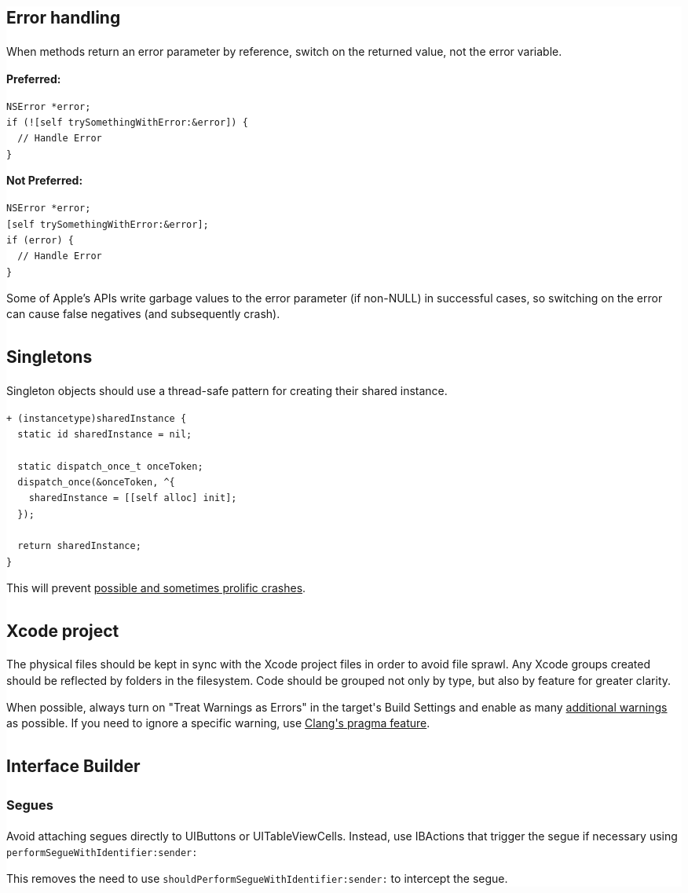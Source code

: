 ## Error handling

When methods return an error parameter by reference, switch on the returned value, not the error variable.

**Preferred:**
```objc
NSError *error;
if (![self trySomethingWithError:&error]) {
  // Handle Error
}
```

**Not Preferred:**
```objc
NSError *error;
[self trySomethingWithError:&error];
if (error) {
  // Handle Error
}
```

Some of Apple’s APIs write garbage values to the error parameter (if non-NULL) in successful cases, so switching on the error can cause false negatives (and subsequently crash).


## Singletons

Singleton objects should use a thread-safe pattern for creating their shared instance.
```objc
+ (instancetype)sharedInstance {
  static id sharedInstance = nil;

  static dispatch_once_t onceToken;
  dispatch_once(&onceToken, ^{
    sharedInstance = [[self alloc] init];
  });

  return sharedInstance;
}
```
This will prevent [possible and sometimes prolific crashes](http://cocoasamurai.blogspot.com/2011/04/singletons-your-doing-them-wrong.html).

## Xcode project

The physical files should be kept in sync with the Xcode project files in order to avoid file sprawl. Any Xcode groups created should be reflected by folders in the filesystem. Code should be grouped not only by type, but also by feature for greater clarity.

When possible, always turn on "Treat Warnings as Errors" in the target's Build Settings and enable as many [additional warnings](http://boredzo.org/blog/archives/2009-11-07/warnings) as possible. If you need to ignore a specific warning, use [Clang's pragma feature](http://clang.llvm.org/docs/UsersManual.html#controlling-diagnostics-via-pragmas).

## Interface Builder

### Segues

Avoid attaching segues directly to UIButtons or UITableViewCells. Instead, use IBActions that trigger the segue if necessary using `performSegueWithIdentifier:sender:`

This removes the need to use `shouldPerformSegueWithIdentifier:sender:` to intercept the segue.
